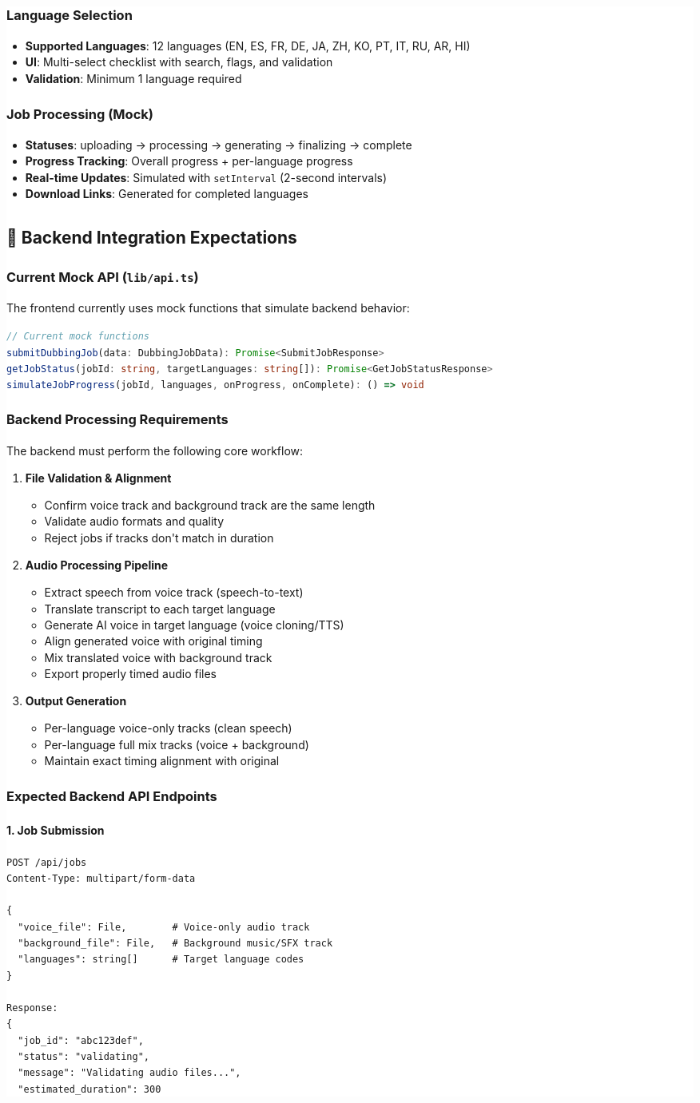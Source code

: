 ### Language Selection
- **Supported Languages**: 12 languages (EN, ES, FR, DE, JA, ZH, KO, PT, IT, RU, AR, HI)
- **UI**: Multi-select checklist with search, flags, and validation
- **Validation**: Minimum 1 language required

### Job Processing (Mock)
- **Statuses**: uploading → processing → generating → finalizing → complete
- **Progress Tracking**: Overall progress + per-language progress
- **Real-time Updates**: Simulated with `setInterval` (2-second intervals)
- **Download Links**: Generated for completed languages

## 🔌 Backend Integration Expectations

### Current Mock API (`lib/api.ts`)
The frontend currently uses mock functions that simulate backend behavior:

```typescript
// Current mock functions
submitDubbingJob(data: DubbingJobData): Promise<SubmitJobResponse>
getJobStatus(jobId: string, targetLanguages: string[]): Promise<GetJobStatusResponse>
simulateJobProgress(jobId, languages, onProgress, onComplete): () => void
```

### Backend Processing Requirements

The backend must perform the following core workflow:

1. **File Validation & Alignment**
   - Confirm voice track and background track are the same length
   - Validate audio formats and quality
   - Reject jobs if tracks don't match in duration

2. **Audio Processing Pipeline**
   - Extract speech from voice track (speech-to-text)
   - Translate transcript to each target language
   - Generate AI voice in target language (voice cloning/TTS)
   - Align generated voice with original timing
   - Mix translated voice with background track
   - Export properly timed audio files

3. **Output Generation**
   - Per-language voice-only tracks (clean speech)
   - Per-language full mix tracks (voice + background)
   - Maintain exact timing alignment with original

### Expected Backend API Endpoints

#### 1. Job Submission
```http
POST /api/jobs
Content-Type: multipart/form-data

{
  "voice_file": File,        # Voice-only audio track
  "background_file": File,   # Background music/SFX track
  "languages": string[]      # Target language codes
}

Response:
{
  "job_id": "abc123def",
  "status": "validating",
  "message": "Validating audio files...",
  "estimated_duration": 300
```
